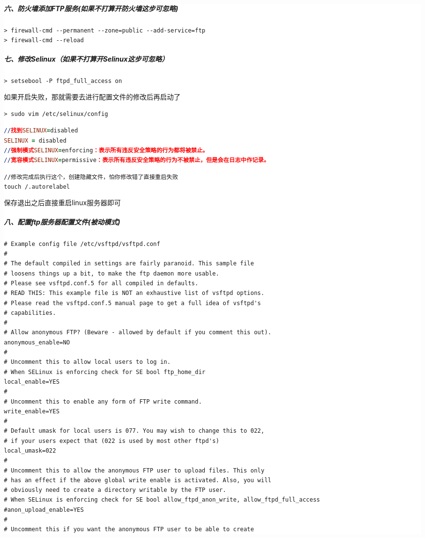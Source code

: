

##### 六、防火墙添加FTP服务(如果不打算开防火墙这步可忽略)

```tex
> firewall-cmd --permanent --zone=public --add-service=ftp
> firewall-cmd --reload
```



##### 七、修改Selinux（如果不打算开Selinux这步可忽略）

```tex
> setsebool -P ftpd_full_access on
```

如果开启失败，那就需要去进行配置文件的修改后再启动了

```tex
> sudo vim /etc/selinux/config
```

```pro
//找到SELINUX=disabled
SELINUX = disabled
//强制模式SELINUX=enforcing：表示所有违反安全策略的行为都将被禁止。
//宽容模式SELINUX=permissive：表示所有违反安全策略的行为不被禁止，但是会在日志中作记录。
```

```tex
//修改完成后执行这个，创建隐藏文件，怕你修改错了直接重启失败
touch /.autorelabel
```

保存退出之后直接重启linux服务器即可



##### 八、配置ftp服务器配置文件(被动模式)

```properties
# Example config file /etc/vsftpd/vsftpd.conf
#
# The default compiled in settings are fairly paranoid. This sample file
# loosens things up a bit, to make the ftp daemon more usable.
# Please see vsftpd.conf.5 for all compiled in defaults.
# READ THIS: This example file is NOT an exhaustive list of vsftpd options.
# Please read the vsftpd.conf.5 manual page to get a full idea of vsftpd's
# capabilities.
#
# Allow anonymous FTP? (Beware - allowed by default if you comment this out).
anonymous_enable=NO
#
# Uncomment this to allow local users to log in.
# When SELinux is enforcing check for SE bool ftp_home_dir
local_enable=YES
#
# Uncomment this to enable any form of FTP write command.
write_enable=YES
#
# Default umask for local users is 077. You may wish to change this to 022,
# if your users expect that (022 is used by most other ftpd's)
local_umask=022
#
# Uncomment this to allow the anonymous FTP user to upload files. This only
# has an effect if the above global write enable is activated. Also, you will
# obviously need to create a directory writable by the FTP user.
# When SELinux is enforcing check for SE bool allow_ftpd_anon_write, allow_ftpd_full_access
#anon_upload_enable=YES
#
# Uncomment this if you want the anonymous FTP user to be able to create
```